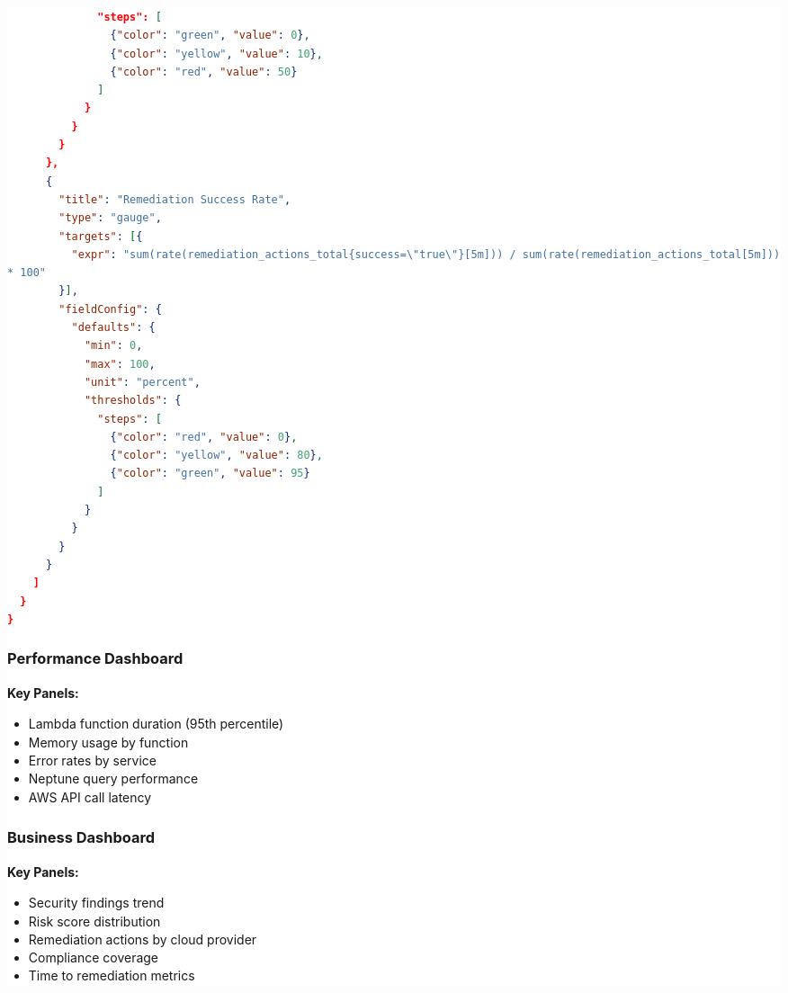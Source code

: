 ```json
              "steps": [
                {"color": "green", "value": 0},
                {"color": "yellow", "value": 10},
                {"color": "red", "value": 50}
              ]
            }
          }
        }
      },
      {
        "title": "Remediation Success Rate",
        "type": "gauge",
        "targets": [{
          "expr": "sum(rate(remediation_actions_total{success=\"true\"}[5m])) / sum(rate(remediation_actions_total[5m])) * 100"
        }],
        "fieldConfig": {
          "defaults": {
            "min": 0,
            "max": 100,
            "unit": "percent",
            "thresholds": {
              "steps": [
                {"color": "red", "value": 0},
                {"color": "yellow", "value": 80},
                {"color": "green", "value": 95}
              ]
            }
          }
        }
      }
    ]
  }
}
```

### Performance Dashboard

**Key Panels:**
- Lambda function duration (95th percentile)
- Memory usage by function
- Error rates by service
- Neptune query performance
- AWS API call latency

### Business Dashboard

**Key Panels:**
- Security findings trend
- Risk score distribution
- Remediation actions by cloud provider
- Compliance coverage
- Time to remediation metrics
